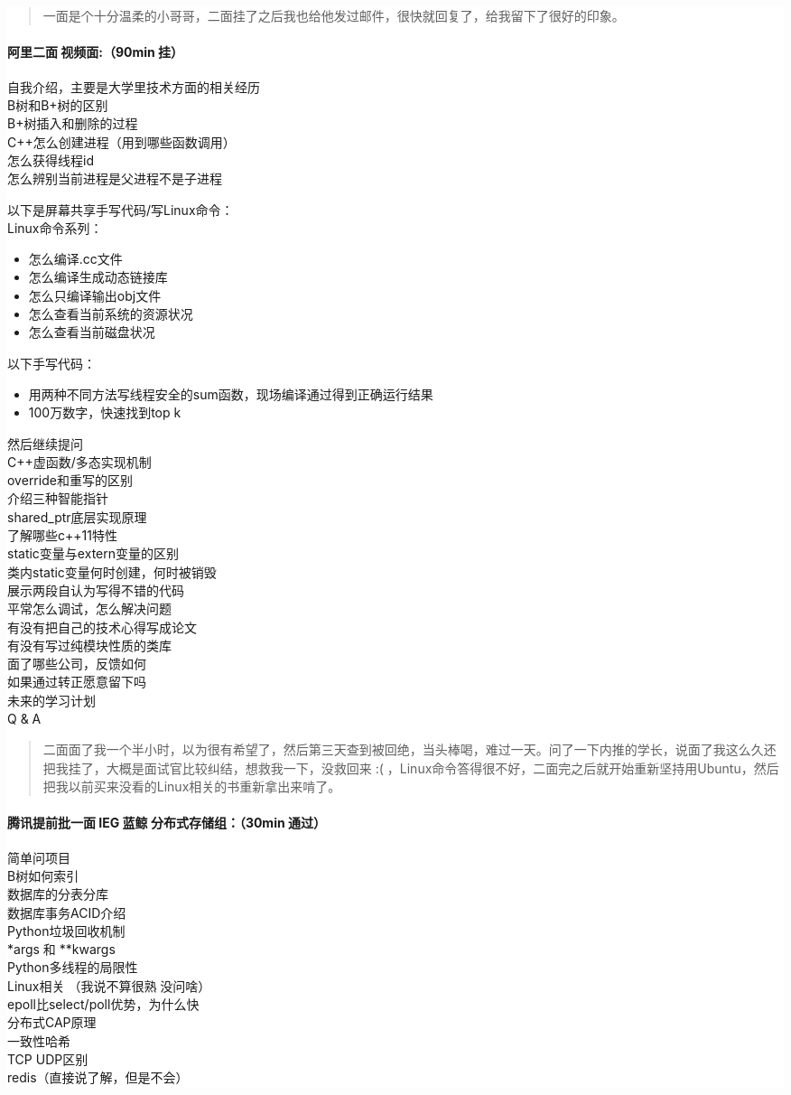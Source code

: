 > 一面是个十分温柔的小哥哥，二面挂了之后我也给他发过邮件，很快就回复了，给我留下了很好的印象。<br>

#### 阿里二面 视频面:（90min 挂）

自我介绍，主要是大学里技术方面的相关经历<br>
B树和B+树的区别<br>
B+树插入和删除的过程<br>
C++怎么创建进程（用到哪些函数调用）<br>
怎么获得线程id<br>
怎么辨别当前进程是父进程不是子进程<br>

以下是屏幕共享手写代码/写Linux命令：<br>
Linux命令系列：
  - 怎么编译.cc文件 
  - 怎么编译生成动态链接库
  - 怎么只编译输出obj文件
  - 怎么查看当前系统的资源状况
  - 怎么查看当前磁盘状况

以下手写代码：
- 用两种不同方法写线程安全的sum函数，现场编译通过得到正确运行结果
- 100万数字，快速找到top k

然后继续提问<br>
C++虚函数/多态实现机制<br>
override和重写的区别<br>
介绍三种智能指针<br>
shared_ptr底层实现原理<br>
了解哪些c++11特性<br>
static变量与extern变量的区别<br>
类内static变量何时创建，何时被销毁<br>
展示两段自认为写得不错的代码<br>
平常怎么调试，怎么解决问题<br>
有没有把自己的技术心得写成论文<br>
有没有写过纯模块性质的类库<br>
面了哪些公司，反馈如何<br>
如果通过转正愿意留下吗<br>
未来的学习计划<br>
Q & A<br>

> 二面面了我一个半小时，以为很有希望了，然后第三天查到被回绝，当头棒喝，难过一天。问了一下内推的学长，说面了我这么久还把我挂了，大概是面试官比较纠结，想救我一下，没救回来 :( ，Linux命令答得很不好，二面完之后就开始重新坚持用Ubuntu，然后把我以前买来没看的Linux相关的书重新拿出来啃了。  <br>

#### 腾讯提前批一面 IEG 蓝鲸 分布式存储组：（30min 通过）

简单问项目<br>
B树如何索引<br>
数据库的分表分库<br>
数据库事务ACID介绍<br>
Python垃圾回收机制<br> 
*args 和 **kwargs<br>
Python多线程的局限性<br>
Linux相关 （我说不算很熟 没问啥）<br>
epoll比select/poll优势，为什么快<br>
分布式CAP原理<br>
一致性哈希<br>
TCP UDP区别<br>
redis（直接说了解，但是不会）<br>
